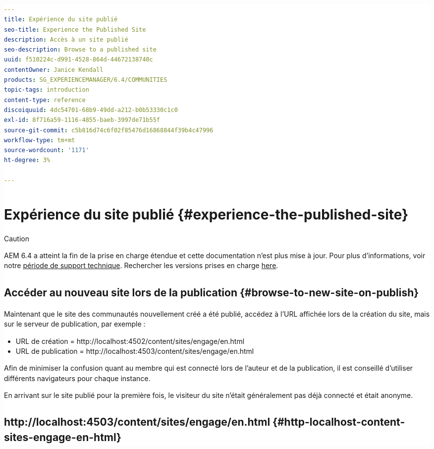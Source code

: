 ```yaml
---
title: Expérience du site publié
seo-title: Experience the Published Site
description: Accès à un site publié
seo-description: Browse to a published site
uuid: f510224c-d991-4528-864d-44672138740c
contentOwner: Janice Kendall
products: SG_EXPERIENCEMANAGER/6.4/COMMUNITIES
topic-tags: introduction
content-type: reference
discoiquuid: 4dc54701-68b9-49dd-a212-b0b53330c1c0
exl-id: 8f716a59-1116-4855-baeb-3997de71b55f
source-git-commit: c5b816d74c6f02f85476d16868844f39b4c47996
workflow-type: tm+mt
source-wordcount: '1171'
ht-degree: 3%

---
```


# Expérience du site publié {#experience-the-published-site}

>[!CAUTION]
>
>AEM 6.4 a atteint la fin de la prise en charge étendue et cette documentation n’est plus mise à jour. Pour plus d’informations, voir notre [période de support technique](https://helpx.adobe.com/fr/support/programs/eol-matrix.html). Rechercher les versions prises en charge [here](https://experienceleague.adobe.com/docs/?lang=fr).

## Accéder au nouveau site lors de la publication {#browse-to-new-site-on-publish}

Maintenant que le site des communautés nouvellement créé a été publié, accédez à l’URL affichée lors de la création du site, mais sur le serveur de publication, par exemple :

* URL de création = http://localhost:4502/content/sites/engage/en.html
* URL de publication = http://localhost:4503/content/sites/engage/en.html

Afin de minimiser la confusion quant au membre qui est connecté lors de l’auteur et de la publication, il est conseillé d’utiliser différents navigateurs pour chaque instance.

En arrivant sur le site publié pour la première fois, le visiteur du site n’était généralement pas déjà connecté et était anonyme.

## http://localhost:4503/content/sites/engage/en.html {#http-localhost-content-sites-engage-en-html}

